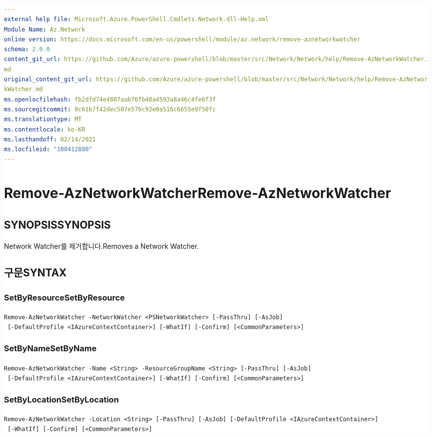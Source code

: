 ```yaml
---
external help file: Microsoft.Azure.PowerShell.Cmdlets.Network.dll-Help.xml
Module Name: Az.Network
online version: https://docs.microsoft.com/en-us/powershell/module/az.network/remove-aznetworkwatcher
schema: 2.0.0
content_git_url: https://github.com/Azure/azure-powershell/blob/master/src/Network/Network/help/Remove-AzNetworkWatcher.md
original_content_git_url: https://github.com/Azure/azure-powershell/blob/master/src/Network/Network/help/Remove-AzNetworkWatcher.md
ms.openlocfilehash: fb2dfd74e4807aab76fb48a4593a8a46c4fe6f3f
ms.sourcegitcommit: 0c61b7f42dec507e576c92e0a516c6655e9f50fc
ms.translationtype: MT
ms.contentlocale: ko-KR
ms.lasthandoff: 02/14/2021
ms.locfileid: "100412880"
---
```

# <span data-ttu-id="3436d-101">Remove-AzNetworkWatcher</span><span class="sxs-lookup"><span data-stu-id="3436d-101">Remove-AzNetworkWatcher</span></span>

## <span data-ttu-id="3436d-102">SYNOPSIS</span><span class="sxs-lookup"><span data-stu-id="3436d-102">SYNOPSIS</span></span>
<span data-ttu-id="3436d-103">Network Watcher를 제거합니다.</span><span class="sxs-lookup"><span data-stu-id="3436d-103">Removes a Network Watcher.</span></span>

## <span data-ttu-id="3436d-104">구문</span><span class="sxs-lookup"><span data-stu-id="3436d-104">SYNTAX</span></span>

### <span data-ttu-id="3436d-105">SetByResource</span><span class="sxs-lookup"><span data-stu-id="3436d-105">SetByResource</span></span>
```
Remove-AzNetworkWatcher -NetworkWatcher <PSNetworkWatcher> [-PassThru] [-AsJob]
 [-DefaultProfile <IAzureContextContainer>] [-WhatIf] [-Confirm] [<CommonParameters>]
```

### <span data-ttu-id="3436d-106">SetByName</span><span class="sxs-lookup"><span data-stu-id="3436d-106">SetByName</span></span>
```
Remove-AzNetworkWatcher -Name <String> -ResourceGroupName <String> [-PassThru] [-AsJob]
 [-DefaultProfile <IAzureContextContainer>] [-WhatIf] [-Confirm] [<CommonParameters>]
```

### <span data-ttu-id="3436d-107">SetByLocation</span><span class="sxs-lookup"><span data-stu-id="3436d-107">SetByLocation</span></span>
```
Remove-AzNetworkWatcher -Location <String> [-PassThru] [-AsJob] [-DefaultProfile <IAzureContextContainer>]
 [-WhatIf] [-Confirm] [<CommonParameters>]
```
